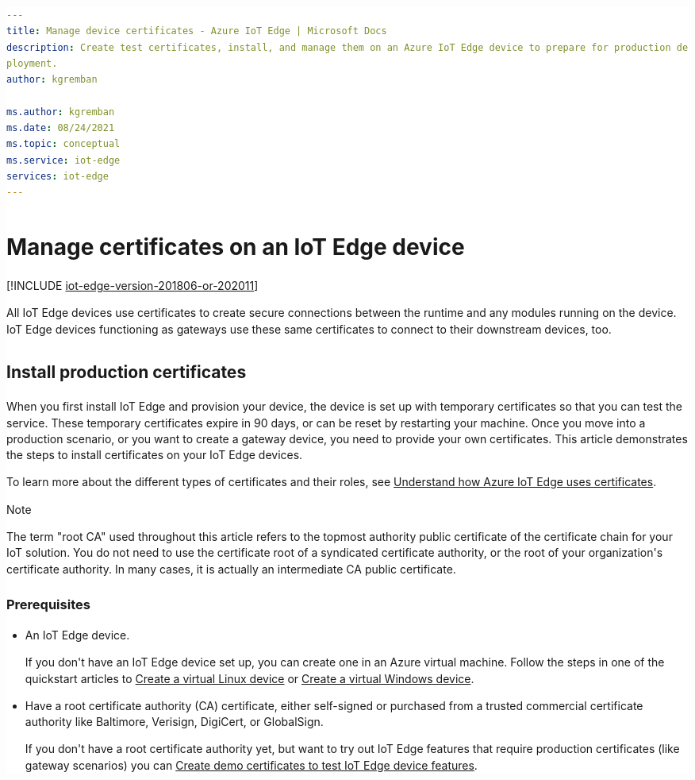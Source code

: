 ```yaml
---
title: Manage device certificates - Azure IoT Edge | Microsoft Docs
description: Create test certificates, install, and manage them on an Azure IoT Edge device to prepare for production deployment. 
author: kgremban

ms.author: kgremban
ms.date: 08/24/2021
ms.topic: conceptual
ms.service: iot-edge
services: iot-edge
---
```

# Manage certificates on an IoT Edge device

[!INCLUDE [iot-edge-version-201806-or-202011](../../includes/iot-edge-version-201806-or-202011.md)]

All IoT Edge devices use certificates to create secure connections between the runtime and any modules running on the device. IoT Edge devices functioning as gateways use these same certificates to connect to their downstream devices, too.

## Install production certificates

When you first install IoT Edge and provision your device, the device is set up with temporary certificates so that you can test the service.
These temporary certificates expire in 90 days, or can be reset by restarting your machine.
Once you move into a production scenario, or you want to create a gateway device, you need to provide your own certificates.
This article demonstrates the steps to install certificates on your IoT Edge devices.

To learn more about the different types of certificates and their roles, see [Understand how Azure IoT Edge uses certificates](iot-edge-certs.md).

>[!NOTE]
>The term "root CA" used throughout this article refers to the topmost authority public certificate of the certificate chain for your IoT solution. You do not need to use the certificate root of a syndicated certificate authority, or the root of your organization's certificate authority. In many cases, it is actually an intermediate CA public certificate.

### Prerequisites

* An IoT Edge device.

  If you don't have an IoT Edge device set up, you can create one in an Azure virtual machine. Follow the steps in one of the quickstart articles to [Create a virtual Linux device](quickstart-linux.md) or [Create a virtual Windows device](quickstart.md).

* Have a root certificate authority (CA) certificate, either self-signed or purchased from a trusted commercial certificate authority like Baltimore, Verisign, DigiCert, or GlobalSign.

  If you don't have a root certificate authority yet, but want to try out IoT Edge features that require production certificates (like gateway scenarios) you can [Create demo certificates to test IoT Edge device features](how-to-create-test-certificates.md).
